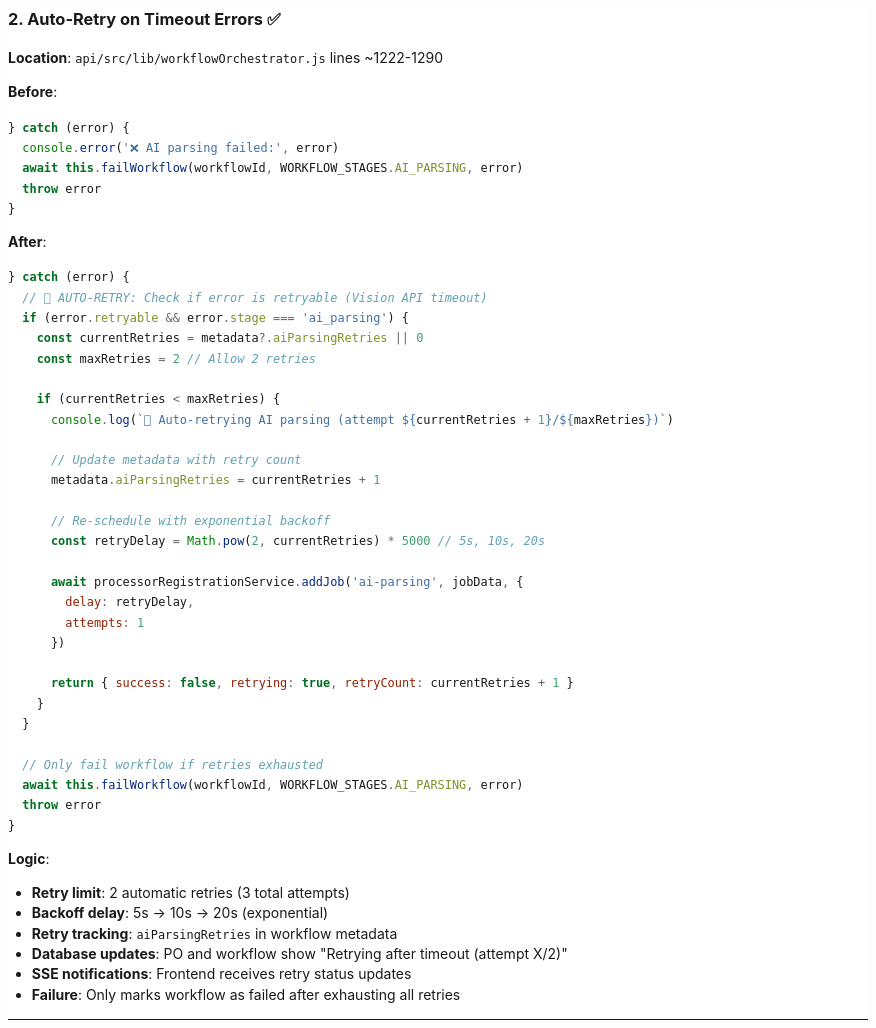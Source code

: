 
### 2. **Auto-Retry on Timeout Errors** ✅

**Location**: `api/src/lib/workflowOrchestrator.js` lines ~1222-1290

**Before**:
```javascript
} catch (error) {
  console.error('❌ AI parsing failed:', error)
  await this.failWorkflow(workflowId, WORKFLOW_STAGES.AI_PARSING, error)
  throw error
}
```

**After**:
```javascript
} catch (error) {
  // 🔄 AUTO-RETRY: Check if error is retryable (Vision API timeout)
  if (error.retryable && error.stage === 'ai_parsing') {
    const currentRetries = metadata?.aiParsingRetries || 0
    const maxRetries = 2 // Allow 2 retries
    
    if (currentRetries < maxRetries) {
      console.log(`🔄 Auto-retrying AI parsing (attempt ${currentRetries + 1}/${maxRetries})`)
      
      // Update metadata with retry count
      metadata.aiParsingRetries = currentRetries + 1
      
      // Re-schedule with exponential backoff
      const retryDelay = Math.pow(2, currentRetries) * 5000 // 5s, 10s, 20s
      
      await processorRegistrationService.addJob('ai-parsing', jobData, {
        delay: retryDelay,
        attempts: 1
      })
      
      return { success: false, retrying: true, retryCount: currentRetries + 1 }
    }
  }
  
  // Only fail workflow if retries exhausted
  await this.failWorkflow(workflowId, WORKFLOW_STAGES.AI_PARSING, error)
  throw error
}
```

**Logic**:
- **Retry limit**: 2 automatic retries (3 total attempts)
- **Backoff delay**: 5s → 10s → 20s (exponential)
- **Retry tracking**: `aiParsingRetries` in workflow metadata
- **Database updates**: PO and workflow show "Retrying after timeout (attempt X/2)"
- **SSE notifications**: Frontend receives retry status updates
- **Failure**: Only marks workflow as failed after exhausting all retries

---